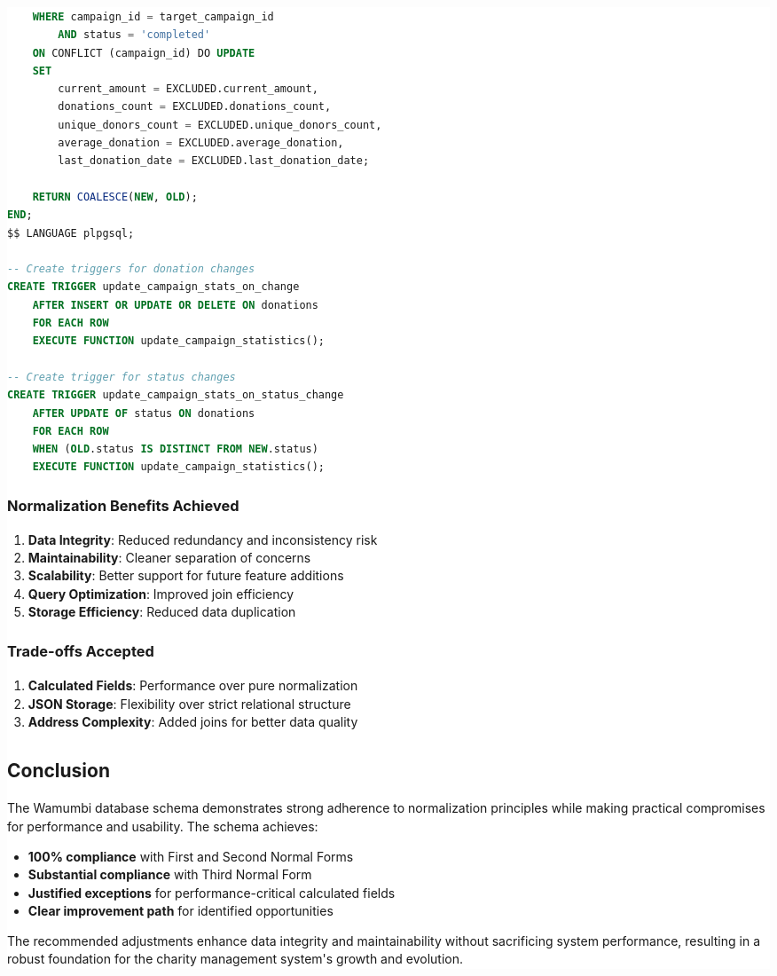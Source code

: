 ```sql
    WHERE campaign_id = target_campaign_id
        AND status = 'completed'
    ON CONFLICT (campaign_id) DO UPDATE
    SET 
        current_amount = EXCLUDED.current_amount,
        donations_count = EXCLUDED.donations_count,
        unique_donors_count = EXCLUDED.unique_donors_count,
        average_donation = EXCLUDED.average_donation,
        last_donation_date = EXCLUDED.last_donation_date;

    RETURN COALESCE(NEW, OLD);
END;
$$ LANGUAGE plpgsql;

-- Create triggers for donation changes
CREATE TRIGGER update_campaign_stats_on_change
    AFTER INSERT OR UPDATE OR DELETE ON donations
    FOR EACH ROW
    EXECUTE FUNCTION update_campaign_statistics();

-- Create trigger for status changes
CREATE TRIGGER update_campaign_stats_on_status_change
    AFTER UPDATE OF status ON donations
    FOR EACH ROW
    WHEN (OLD.status IS DISTINCT FROM NEW.status)
    EXECUTE FUNCTION update_campaign_statistics();
```

### Normalization Benefits Achieved

1. **Data Integrity**: Reduced redundancy and inconsistency risk
2. **Maintainability**: Cleaner separation of concerns
3. **Scalability**: Better support for future feature additions
4. **Query Optimization**: Improved join efficiency
5. **Storage Efficiency**: Reduced data duplication

### Trade-offs Accepted

1. **Calculated Fields**: Performance over pure normalization
2. **JSON Storage**: Flexibility over strict relational structure
3. **Address Complexity**: Added joins for better data quality

## Conclusion

The Wamumbi database schema demonstrates strong adherence to normalization principles while making practical compromises for performance and usability. The schema achieves:

- **100% compliance** with First and Second Normal Forms
- **Substantial compliance** with Third Normal Form
- **Justified exceptions** for performance-critical calculated fields
- **Clear improvement path** for identified opportunities

The recommended adjustments enhance data integrity and maintainability without sacrificing system performance, resulting in a robust foundation for the charity management system's growth and evolution.

